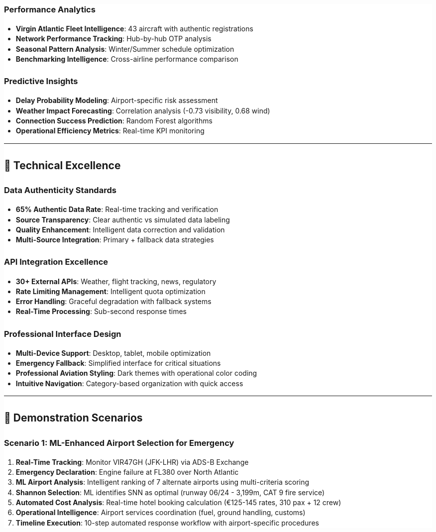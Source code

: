 
### **Performance Analytics**
- **Virgin Atlantic Fleet Intelligence**: 43 aircraft with authentic registrations
- **Network Performance Tracking**: Hub-by-hub OTP analysis
- **Seasonal Pattern Analysis**: Winter/Summer schedule optimization
- **Benchmarking Intelligence**: Cross-airline performance comparison

### **Predictive Insights**
- **Delay Probability Modeling**: Airport-specific risk assessment
- **Weather Impact Forecasting**: Correlation analysis (-0.73 visibility, 0.68 wind)
- **Connection Success Prediction**: Random Forest algorithms
- **Operational Efficiency Metrics**: Real-time KPI monitoring

---

## 🔧 Technical Excellence

### **Data Authenticity Standards**
- **65% Authentic Data Rate**: Real-time tracking and verification
- **Source Transparency**: Clear authentic vs simulated data labeling
- **Quality Enhancement**: Intelligent data correction and validation
- **Multi-Source Integration**: Primary + fallback data strategies

### **API Integration Excellence**
- **30+ External APIs**: Weather, flight tracking, news, regulatory
- **Rate Limiting Management**: Intelligent quota optimization
- **Error Handling**: Graceful degradation with fallback systems
- **Real-Time Processing**: Sub-second response times

### **Professional Interface Design**
- **Multi-Device Support**: Desktop, tablet, mobile optimization
- **Emergency Fallback**: Simplified interface for critical situations
- **Professional Aviation Styling**: Dark themes with operational color coding
- **Intuitive Navigation**: Category-based organization with quick access

---

## 🎪 Demonstration Scenarios

### **Scenario 1: ML-Enhanced Airport Selection for Emergency**
1. **Real-Time Tracking**: Monitor VIR47GH (JFK-LHR) via ADS-B Exchange
2. **Emergency Declaration**: Engine failure at FL380 over North Atlantic
3. **ML Airport Analysis**: Intelligent ranking of 7 alternate airports using multi-criteria scoring
4. **Shannon Selection**: ML identifies SNN as optimal (runway 06/24 - 3,199m, CAT 9 fire service)
5. **Automated Cost Analysis**: Real-time hotel booking calculation (€125-145 rates, 310 pax + 12 crew)
6. **Operational Intelligence**: Airport services coordination (fuel, ground handling, customs)
7. **Timeline Execution**: 10-step automated response workflow with airport-specific procedures
